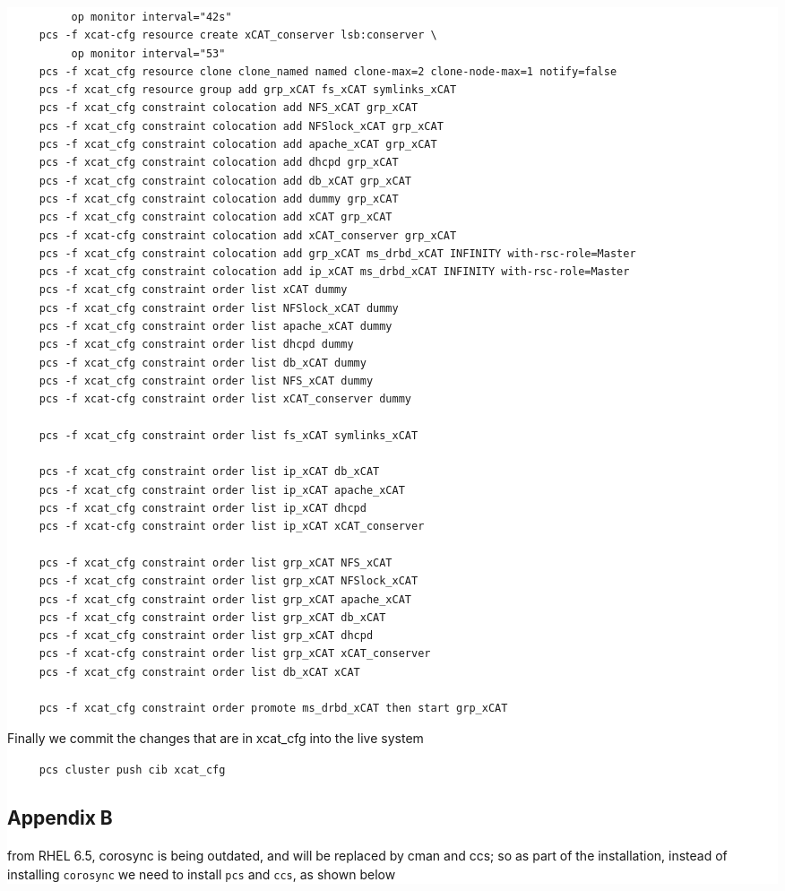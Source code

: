 ~~~~
          op monitor interval="42s"
     pcs -f xcat-cfg resource create xCAT_conserver lsb:conserver \
          op monitor interval="53"
     pcs -f xcat_cfg resource clone clone_named named clone-max=2 clone-node-max=1 notify=false
     pcs -f xcat_cfg resource group add grp_xCAT fs_xCAT symlinks_xCAT
     pcs -f xcat_cfg constraint colocation add NFS_xCAT grp_xCAT
     pcs -f xcat_cfg constraint colocation add NFSlock_xCAT grp_xCAT
     pcs -f xcat_cfg constraint colocation add apache_xCAT grp_xCAT
     pcs -f xcat_cfg constraint colocation add dhcpd grp_xCAT
     pcs -f xcat_cfg constraint colocation add db_xCAT grp_xCAT
     pcs -f xcat_cfg constraint colocation add dummy grp_xCAT
     pcs -f xcat_cfg constraint colocation add xCAT grp_xCAT
     pcs -f xcat-cfg constraint colocation add xCAT_conserver grp_xCAT
     pcs -f xcat_cfg constraint colocation add grp_xCAT ms_drbd_xCAT INFINITY with-rsc-role=Master
     pcs -f xcat_cfg constraint colocation add ip_xCAT ms_drbd_xCAT INFINITY with-rsc-role=Master
     pcs -f xcat_cfg constraint order list xCAT dummy
     pcs -f xcat_cfg constraint order list NFSlock_xCAT dummy
     pcs -f xcat_cfg constraint order list apache_xCAT dummy
     pcs -f xcat_cfg constraint order list dhcpd dummy
     pcs -f xcat_cfg constraint order list db_xCAT dummy
     pcs -f xcat_cfg constraint order list NFS_xCAT dummy
     pcs -f xcat-cfg constraint order list xCAT_conserver dummy

     pcs -f xcat_cfg constraint order list fs_xCAT symlinks_xCAT

     pcs -f xcat_cfg constraint order list ip_xCAT db_xCAT
     pcs -f xcat_cfg constraint order list ip_xCAT apache_xCAT
     pcs -f xcat_cfg constraint order list ip_xCAT dhcpd
     pcs -f xcat-cfg constraint order list ip_xCAT xCAT_conserver

     pcs -f xcat_cfg constraint order list grp_xCAT NFS_xCAT
     pcs -f xcat_cfg constraint order list grp_xCAT NFSlock_xCAT
     pcs -f xcat_cfg constraint order list grp_xCAT apache_xCAT
     pcs -f xcat_cfg constraint order list grp_xCAT db_xCAT
     pcs -f xcat_cfg constraint order list grp_xCAT dhcpd
     pcs -f xcat-cfg constraint order list grp_xCAT xCAT_conserver
     pcs -f xcat_cfg constraint order list db_xCAT xCAT

     pcs -f xcat_cfg constraint order promote ms_drbd_xCAT then start grp_xCAT
~~~~


Finally we commit the changes that are in xcat_cfg into the live system

~~~~
     pcs cluster push cib xcat_cfg
~~~~


## Appendix B

from RHEL 6.5, corosync is being outdated, and will be replaced by cman and ccs; so as part of the installation, instead of installing `corosync` we need to install `pcs` and `ccs`, as shown below
